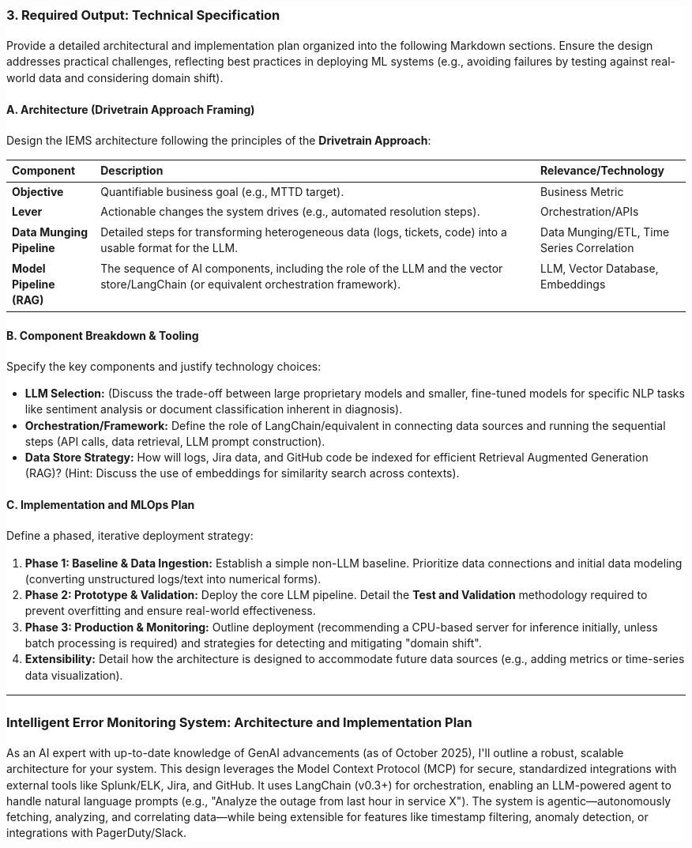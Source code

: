 ### 3. Required Output: Technical Specification

Provide a detailed architectural and implementation plan organized into the following Markdown sections. Ensure the design addresses practical challenges, reflecting best practices in deploying ML systems (e.g., avoiding failures by testing against real-world data and considering domain shift).

#### A. Architecture (Drivetrain Approach Framing)

Design the IEMS architecture following the principles of the **Drivetrain Approach**:

|Component|Description|Relevance/Technology|
|:--|:--|:--|
|**Objective**|Quantifiable business goal (e.g., MTTD target).|Business Metric|
|**Lever**|Actionable changes the system drives (e.g., automated resolution steps).|Orchestration/APIs|
|**Data Munging Pipeline**|Detailed steps for transforming heterogeneous data (logs, tickets, code) into a usable format for the LLM.|Data Munging/ETL, Time Series Correlation|
|**Model Pipeline (RAG)**|The sequence of AI components, including the role of the LLM and the vector store/LangChain (or equivalent orchestration framework).|LLM, Vector Database, Embeddings|

#### B. Component Breakdown & Tooling

Specify the key components and justify technology choices:

- **LLM Selection:** (Discuss the trade-off between large proprietary models and smaller, fine-tuned models for specific NLP tasks like sentiment analysis or document classification inherent in diagnosis).
- **Orchestration/Framework:** Define the role of LangChain/equivalent in connecting data sources and running the sequential steps (API calls, data retrieval, LLM prompt construction).
- **Data Store Strategy:** How will logs, Jira data, and GitHub code be indexed for efficient Retrieval Augmented Generation (RAG)? (Hint: Discuss the use of embeddings for similarity search across contexts).

#### C. Implementation and MLOps Plan

Define a phased, iterative deployment strategy:

1. **Phase 1: Baseline & Data Ingestion:** Establish a simple non-LLM baseline. Prioritize data connections and initial data modeling (converting unstructured logs/text into numerical forms).
2. **Phase 2: Prototype & Validation:** Deploy the core LLM pipeline. Detail the **Test and Validation** methodology required to prevent overfitting and ensure real-world effectiveness.
3. **Phase 3: Production & Monitoring:** Outline deployment (recommending a CPU-based server for inference initially, unless batch processing is required) and strategies for detecting and mitigating "domain shift".
4. **Extensibility:** Detail how the architecture is designed to accommodate future data sources (e.g., adding metrics or time-series data visualization).
-----------------------------

### Intelligent Error Monitoring System: Architecture and Implementation Plan

As an AI expert with up-to-date knowledge of GenAI advancements (as of October 2025), I'll outline a robust, scalable architecture for your system. This design leverages the Model Context Protocol (MCP) for secure, standardized integrations with external tools like Splunk/ELK, Jira, and GitHub. It uses LangChain (v0.3+) for orchestration, enabling an LLM-powered agent to handle natural language prompts (e.g., "Analyze the outage from last hour in service X"). The system is agentic—autonomously fetching, analyzing, and correlating data—while being extensible for features like timestamp filtering, anomaly detection, or integrations with PagerDuty/Slack.
